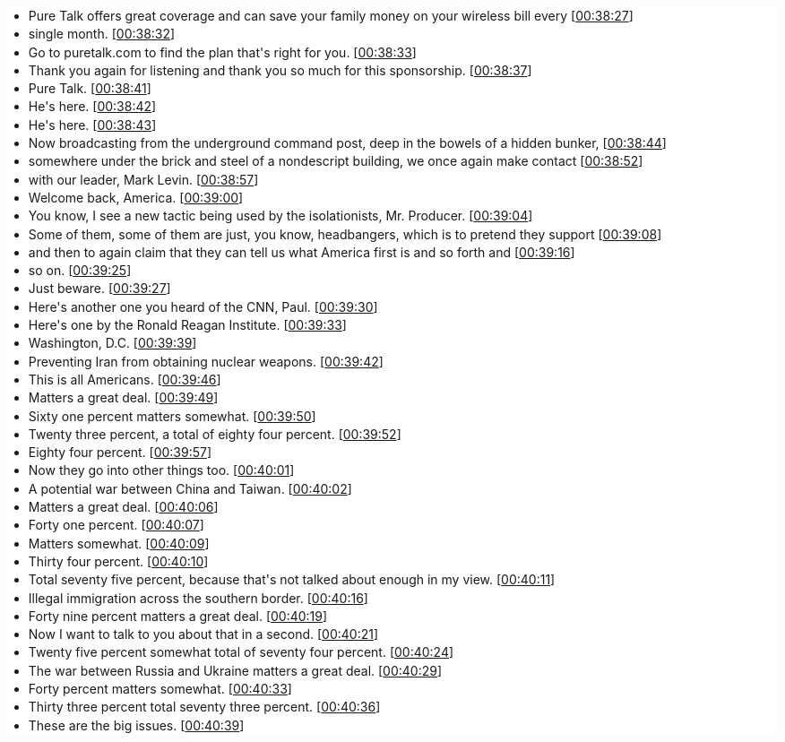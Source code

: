 *  Pure Talk offers great coverage and can save your family money on your wireless bill every [[00:38:27](https://www.youtube.com/watch?v=8k5eKB0xBAo&t=2307.4399999999996s)]
*  single month. [[00:38:32](https://www.youtube.com/watch?v=8k5eKB0xBAo&t=2312.3999999999996s)]
*  Go to puretalk.com to find the plan that's right for you. [[00:38:33](https://www.youtube.com/watch?v=8k5eKB0xBAo&t=2313.3999999999996s)]
*  Thank you again for listening and thank you so much for this sponsorship. [[00:38:37](https://www.youtube.com/watch?v=8k5eKB0xBAo&t=2317.48s)]
*  Pure Talk. [[00:38:41](https://www.youtube.com/watch?v=8k5eKB0xBAo&t=2321.24s)]
*  He's here. [[00:38:42](https://www.youtube.com/watch?v=8k5eKB0xBAo&t=2322.24s)]
*  He's here. [[00:38:43](https://www.youtube.com/watch?v=8k5eKB0xBAo&t=2323.24s)]
*  Now broadcasting from the underground command post, deep in the bowels of a hidden bunker, [[00:38:44](https://www.youtube.com/watch?v=8k5eKB0xBAo&t=2324.24s)]
*  somewhere under the brick and steel of a nondescript building, we once again make contact [[00:38:52](https://www.youtube.com/watch?v=8k5eKB0xBAo&t=2332.08s)]
*  with our leader, Mark Levin. [[00:38:57](https://www.youtube.com/watch?v=8k5eKB0xBAo&t=2337.52s)]
*  Welcome back, America. [[00:39:00](https://www.youtube.com/watch?v=8k5eKB0xBAo&t=2340.88s)]
*  You know, I see a new tactic being used by the isolationists, Mr. Producer. [[00:39:04](https://www.youtube.com/watch?v=8k5eKB0xBAo&t=2344.36s)]
*  Some of them, some of them are just, you know, headbangers, which is to pretend they support [[00:39:08](https://www.youtube.com/watch?v=8k5eKB0xBAo&t=2348.44s)]
*  and then to again claim that they can tell us what America first is and so forth and [[00:39:16](https://www.youtube.com/watch?v=8k5eKB0xBAo&t=2356.64s)]
*  so on. [[00:39:25](https://www.youtube.com/watch?v=8k5eKB0xBAo&t=2365.32s)]
*  Just beware. [[00:39:27](https://www.youtube.com/watch?v=8k5eKB0xBAo&t=2367.6s)]
*  Here's another one you heard of the CNN, Paul. [[00:39:30](https://www.youtube.com/watch?v=8k5eKB0xBAo&t=2370.44s)]
*  Here's one by the Ronald Reagan Institute. [[00:39:33](https://www.youtube.com/watch?v=8k5eKB0xBAo&t=2373.6s)]
*  Washington, D.C. [[00:39:39](https://www.youtube.com/watch?v=8k5eKB0xBAo&t=2379.72s)]
*  Preventing Iran from obtaining nuclear weapons. [[00:39:42](https://www.youtube.com/watch?v=8k5eKB0xBAo&t=2382.56s)]
*  This is all Americans. [[00:39:46](https://www.youtube.com/watch?v=8k5eKB0xBAo&t=2386.4s)]
*  Matters a great deal. [[00:39:49](https://www.youtube.com/watch?v=8k5eKB0xBAo&t=2389.28s)]
*  Sixty one percent matters somewhat. [[00:39:50](https://www.youtube.com/watch?v=8k5eKB0xBAo&t=2390.28s)]
*  Twenty three percent, a total of eighty four percent. [[00:39:52](https://www.youtube.com/watch?v=8k5eKB0xBAo&t=2392.8s)]
*  Eighty four percent. [[00:39:57](https://www.youtube.com/watch?v=8k5eKB0xBAo&t=2397.04s)]
*  Now they go into other things too. [[00:40:01](https://www.youtube.com/watch?v=8k5eKB0xBAo&t=2401.08s)]
*  A potential war between China and Taiwan. [[00:40:02](https://www.youtube.com/watch?v=8k5eKB0xBAo&t=2402.92s)]
*  Matters a great deal. [[00:40:06](https://www.youtube.com/watch?v=8k5eKB0xBAo&t=2406.94s)]
*  Forty one percent. [[00:40:07](https://www.youtube.com/watch?v=8k5eKB0xBAo&t=2407.94s)]
*  Matters somewhat. [[00:40:09](https://www.youtube.com/watch?v=8k5eKB0xBAo&t=2409.94s)]
*  Thirty four percent. [[00:40:10](https://www.youtube.com/watch?v=8k5eKB0xBAo&t=2410.94s)]
*  Total seventy five percent, because that's not talked about enough in my view. [[00:40:11](https://www.youtube.com/watch?v=8k5eKB0xBAo&t=2411.94s)]
*  Illegal immigration across the southern border. [[00:40:16](https://www.youtube.com/watch?v=8k5eKB0xBAo&t=2416.2200000000003s)]
*  Forty nine percent matters a great deal. [[00:40:19](https://www.youtube.com/watch?v=8k5eKB0xBAo&t=2419.66s)]
*  Now I want to talk to you about that in a second. [[00:40:21](https://www.youtube.com/watch?v=8k5eKB0xBAo&t=2421.7000000000003s)]
*  Twenty five percent somewhat total of seventy four percent. [[00:40:24](https://www.youtube.com/watch?v=8k5eKB0xBAo&t=2424.7400000000002s)]
*  The war between Russia and Ukraine matters a great deal. [[00:40:29](https://www.youtube.com/watch?v=8k5eKB0xBAo&t=2429.5s)]
*  Forty percent matters somewhat. [[00:40:33](https://www.youtube.com/watch?v=8k5eKB0xBAo&t=2433.58s)]
*  Thirty three percent total seventy three percent. [[00:40:36](https://www.youtube.com/watch?v=8k5eKB0xBAo&t=2436.1s)]
*  These are the big issues. [[00:40:39](https://www.youtube.com/watch?v=8k5eKB0xBAo&t=2439.5s)]